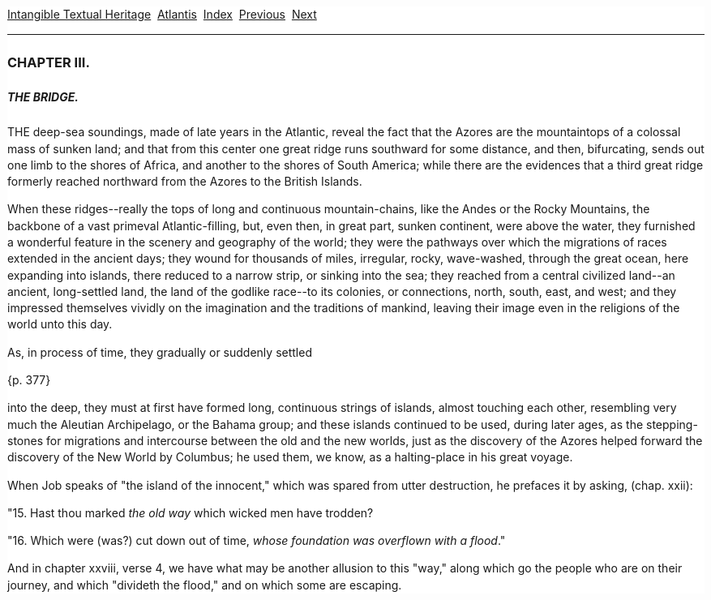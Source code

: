 [Intangible Textual Heritage](../../index)  [Atlantis](../index) 
[Index](index)  [Previous](rag29)  [Next](rag31) 

------------------------------------------------------------------------

### CHAPTER III.

##### THE BRIDGE.

THE deep-sea soundings, made of late years in the Atlantic, reveal the
fact that the Azores are the mountaintops of a colossal mass of sunken
land; and that from this center one great ridge runs southward for some
distance, and then, bifurcating, sends out one limb to the shores of
Africa, and another to the shores of South America; while there are the
evidences that a third great ridge formerly reached northward from the
Azores to the British Islands.

When these ridges--really the tops of long and continuous
mountain-chains, like the Andes or the Rocky Mountains, the backbone of
a vast primeval Atlantic-filling, but, even then, in great part, sunken
continent, were above the water, they furnished a wonderful feature in
the scenery and geography of the world; they were the pathways over
which the migrations of races extended in the ancient days; they wound
for thousands of miles, irregular, rocky, wave-washed, through the great
ocean, here expanding into islands, there reduced to a narrow strip, or
sinking into the sea; they reached from a central civilized land--an
ancient, long-settled land, the land of the godlike race--to its
colonies, or connections, north, south, east, and west; and they
impressed themselves vividly on the imagination and the traditions of
mankind, leaving their image even in the religions of the world unto
this day.

As, in process of time, they gradually or suddenly settled

{p. 377}

into the deep, they must at first have formed long, continuous strings
of islands, almost touching each other, resembling very much the
Aleutian Archipelago, or the Bahama group; and these islands continued
to be used, during later ages, as the stepping-stones for migrations and
intercourse between the old and the new worlds, just as the discovery of
the Azores helped forward the discovery of the New World by Columbus; he
used them, we know, as a halting-place in his great voyage.

When Job speaks of "the island of the innocent," which was spared from
utter destruction, he prefaces it by asking, (chap. xxii):

"15. Hast thou marked *the old way* which wicked men have trodden?

"16. Which were (was?) cut down out of time, *whose foundation was
overflown with a flood*."

And in chapter xxviii, verse 4, we have what may be another allusion to
this "way," along which go the people who are on their journey, and
which "divideth the flood," and on which some are escaping.
